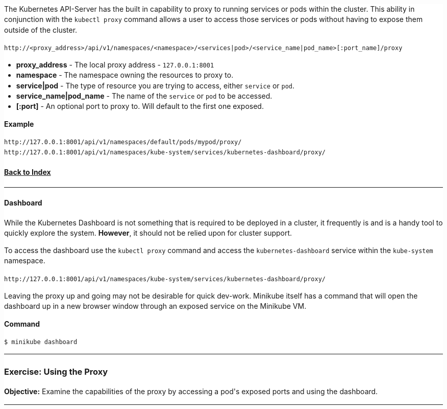 The Kubernetes API-Server has the built in capability to proxy to running services or pods within the cluster. This
ability in conjunction with the `kubectl proxy` command allows a user to access those services or pods without having
to expose them outside of the cluster.

```
http://<proxy_address>/api/v1/namespaces/<namespace>/<services|pod>/<service_name|pod_name>[:port_name]/proxy
```
* **proxy_address** - The local proxy address - `127.0.0.1:8001`
* **namespace** - The namespace owning the resources to proxy to.
* **service|pod** - The type of resource you are trying to access, either `service` or `pod`.
* **service_name|pod_name** - The name of the `service` or `pod` to be accessed.
* **[:port]** - An optional port to proxy to. Will default to the first one exposed.

**Example**
```
http://127.0.0.1:8001/api/v1/namespaces/default/pods/mypod/proxy/
http://127.0.0.1:8001/api/v1/namespaces/kube-system/services/kubernetes-dashboard/proxy/
```

#### [Back to Index](#index)

---

#### Dashboard

While the Kubernetes Dashboard is not something that is required to be deployed in a cluster, it frequently is and is
a handy tool to quickly explore the system. **However**, it should not be relied upon for cluster support.

To access the dashboard use the `kubectl proxy` command and access the `kubernetes-dashboard` service within the
`kube-system` namespace.
```
http://127.0.0.1:8001/api/v1/namespaces/kube-system/services/kubernetes-dashboard/proxy/
```

Leaving the proxy up and going may not be desirable for quick dev-work. Minikube itself has a command that will
open the dashboard up in a new browser window through an exposed service on the Minikube VM.

**Command**
```
$ minikube dashboard
```

---

### Exercise: Using the Proxy
**Objective:** Examine the capabilities of the proxy by accessing a pod's exposed ports and using the dashboard.

---
